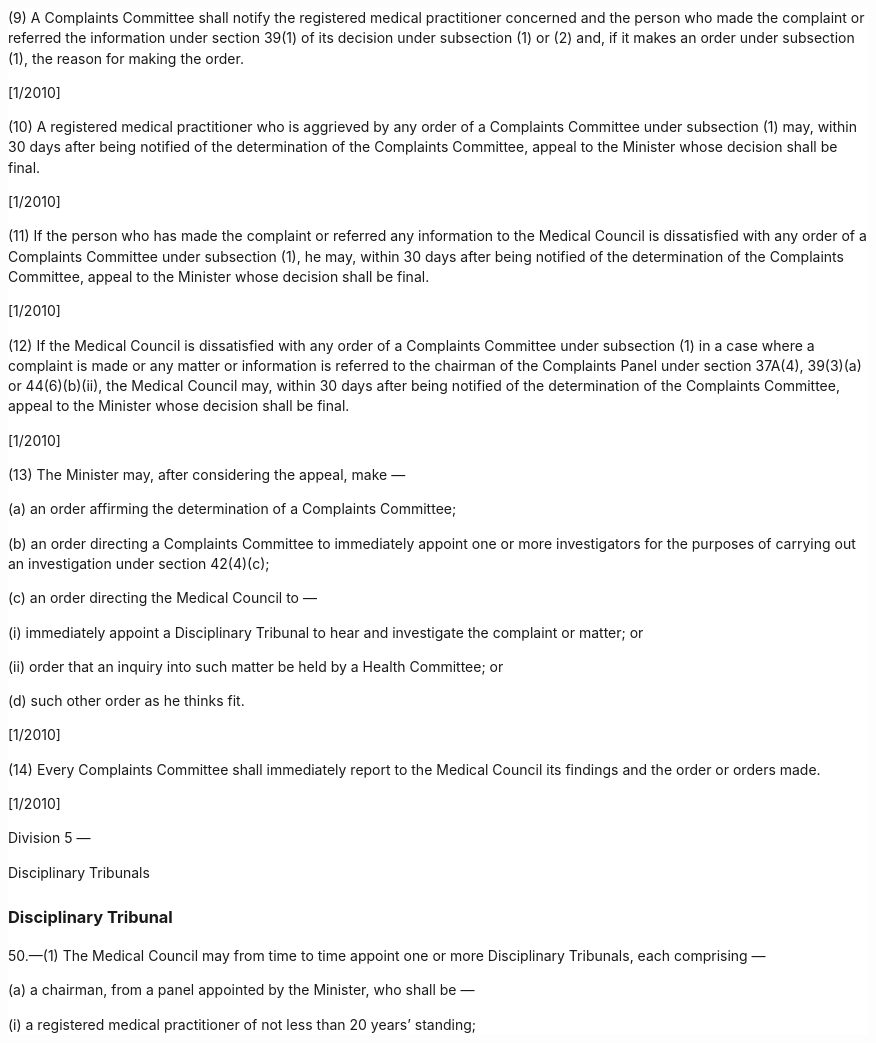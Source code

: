 (9) A Complaints Committee shall notify the registered medical practitioner concerned and the person who made the complaint or referred the information under section 39(1) of its decision under subsection (1) or (2) and, if it makes an order under subsection (1), the reason for making the order.

[1/2010]

(10) A registered medical practitioner who is aggrieved by any order of a Complaints Committee under subsection (1) may, within 30 days after being notified of the determination of the Complaints Committee, appeal to the Minister whose decision shall be final.

[1/2010]

(11) If the person who has made the complaint or referred any information to the Medical Council is dissatisfied with any order of a Complaints Committee under subsection (1), he may, within 30 days after being notified of the determination of the Complaints Committee, appeal to the Minister whose decision shall be final.

[1/2010]

(12) If the Medical Council is dissatisfied with any order of a Complaints Committee under subsection (1) in a case where a complaint is made or any matter or information is referred to the chairman of the Complaints Panel under section 37A(4), 39(3)(a) or 44(6)(b)(ii), the Medical Council may, within 30 days after being notified of the determination of the Complaints Committee, appeal to the Minister whose decision shall be final.

[1/2010]

(13) The Minister may, after considering the appeal, make —

(a) an order affirming the determination of a Complaints Committee;

(b) an order directing a Complaints Committee to immediately appoint one or more investigators for the purposes of carrying out an investigation under section 42(4)(c);

(c) an order directing the Medical Council to —

(i) immediately appoint a Disciplinary Tribunal to hear and investigate the complaint or matter; or

(ii) order that an inquiry into such matter be held by a Health Committee; or

(d) such other order as he thinks fit.

[1/2010]

(14) Every Complaints Committee shall immediately report to the Medical Council its findings and the order or orders made.

[1/2010]

Division 5 —

Disciplinary Tribunals

### Disciplinary Tribunal

50\.—(1) The Medical Council may from time to time appoint one or more Disciplinary Tribunals, each comprising —

(a) a chairman, from a panel appointed by the Minister, who shall be —

(i) a registered medical practitioner of not less than 20 years’ standing;
